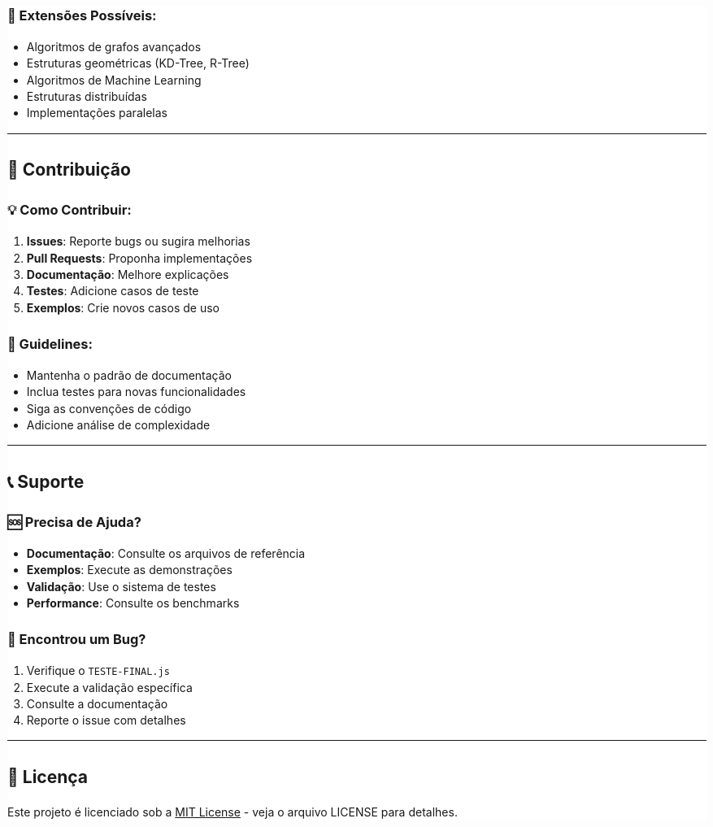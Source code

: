 ### 🌟 Extensões Possíveis:

- Algoritmos de grafos avançados
- Estruturas geométricas (KD-Tree, R-Tree)
- Algoritmos de Machine Learning
- Estruturas distribuídas
- Implementações paralelas

---

## 🤝 Contribuição

### 💡 Como Contribuir:

1. **Issues**: Reporte bugs ou sugira melhorias
2. **Pull Requests**: Proponha implementações
3. **Documentação**: Melhore explicações
4. **Testes**: Adicione casos de teste
5. **Exemplos**: Crie novos casos de uso

### 📝 Guidelines:

- Mantenha o padrão de documentação
- Inclua testes para novas funcionalidades
- Siga as convenções de código
- Adicione análise de complexidade

---

## 📞 Suporte

### 🆘 Precisa de Ajuda?

- **Documentação**: Consulte os arquivos de referência
- **Exemplos**: Execute as demonstrações
- **Validação**: Use o sistema de testes
- **Performance**: Consulte os benchmarks

### 🐛 Encontrou um Bug?

1. Verifique o `TESTE-FINAL.js`
2. Execute a validação específica
3. Consulte a documentação
4. Reporte o issue com detalhes

---

## 📜 Licença

Este projeto é licenciado sob a [MIT License](LICENSE) - veja o arquivo LICENSE
para detalhes.
